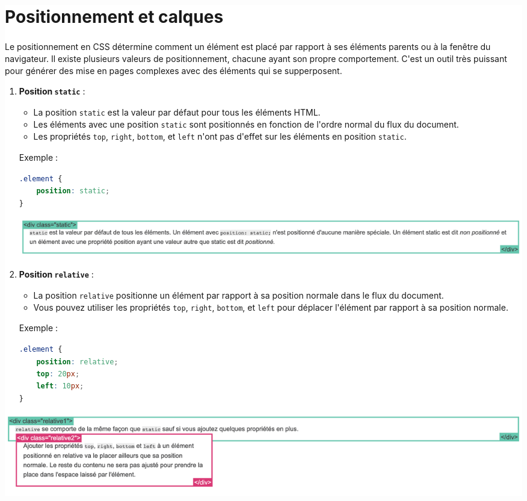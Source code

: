 # Positionnement et calques

Le positionnement en CSS détermine comment un élément est placé par rapport à ses éléments parents ou à la fenêtre du navigateur. Il existe plusieurs valeurs de positionnement, chacune ayant son propre comportement.
C'est un outil très puissant pour générer des mise en pages complexes avec des éléments qui se supperposent.

1. **Position `static`** :
   - La position `static` est la valeur par défaut pour tous les éléments HTML.
   - Les éléments avec une position `static` sont positionnés en fonction de l'ordre normal du flux du document.
   - Les propriétés `top`, `right`, `bottom`, et `left` n'ont pas d'effet sur les éléments en position `static`.

   Exemple :

   ```css
   .element {
       position: static;
   }
   ```

   ![Exemple position static](../Ressources/_imgs/position-static.png)

2. **Position `relative`** :

   - La position `relative` positionne un élément par rapport à sa position normale dans le flux du document.
   - Vous pouvez utiliser les propriétés `top`, `right`, `bottom`, et `left` pour déplacer l'élément par rapport à sa position normale.

   Exemple :

   ```css
   .element {
       position: relative;
       top: 20px;
       left: 10px;
   }
   ```
  
  ![Exemple position relative](../Ressources/_imgs/position-relative.png)
